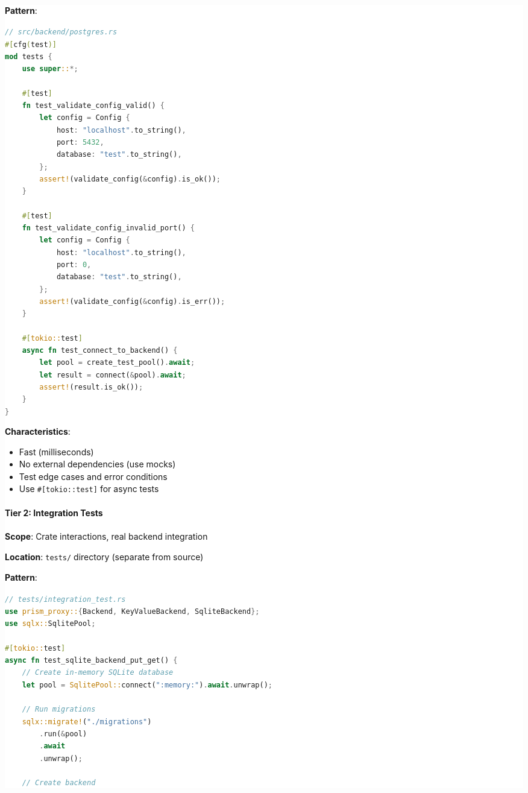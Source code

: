 **Pattern**:
```rust
// src/backend/postgres.rs
#[cfg(test)]
mod tests {
    use super::*;

    #[test]
    fn test_validate_config_valid() {
        let config = Config {
            host: "localhost".to_string(),
            port: 5432,
            database: "test".to_string(),
        };
        assert!(validate_config(&config).is_ok());
    }

    #[test]
    fn test_validate_config_invalid_port() {
        let config = Config {
            host: "localhost".to_string(),
            port: 0,
            database: "test".to_string(),
        };
        assert!(validate_config(&config).is_err());
    }

    #[tokio::test]
    async fn test_connect_to_backend() {
        let pool = create_test_pool().await;
        let result = connect(&pool).await;
        assert!(result.is_ok());
    }
}
```

**Characteristics**:
- Fast (milliseconds)
- No external dependencies (use mocks)
- Test edge cases and error conditions
- Use `#[tokio::test]` for async tests

#### Tier 2: Integration Tests

**Scope**: Crate interactions, real backend integration

**Location**: `tests/` directory (separate from source)

**Pattern**:
```rust
// tests/integration_test.rs
use prism_proxy::{Backend, KeyValueBackend, SqliteBackend};
use sqlx::SqlitePool;

#[tokio::test]
async fn test_sqlite_backend_put_get() {
    // Create in-memory SQLite database
    let pool = SqlitePool::connect(":memory:").await.unwrap();

    // Run migrations
    sqlx::migrate!("./migrations")
        .run(&pool)
        .await
        .unwrap();

    // Create backend
```